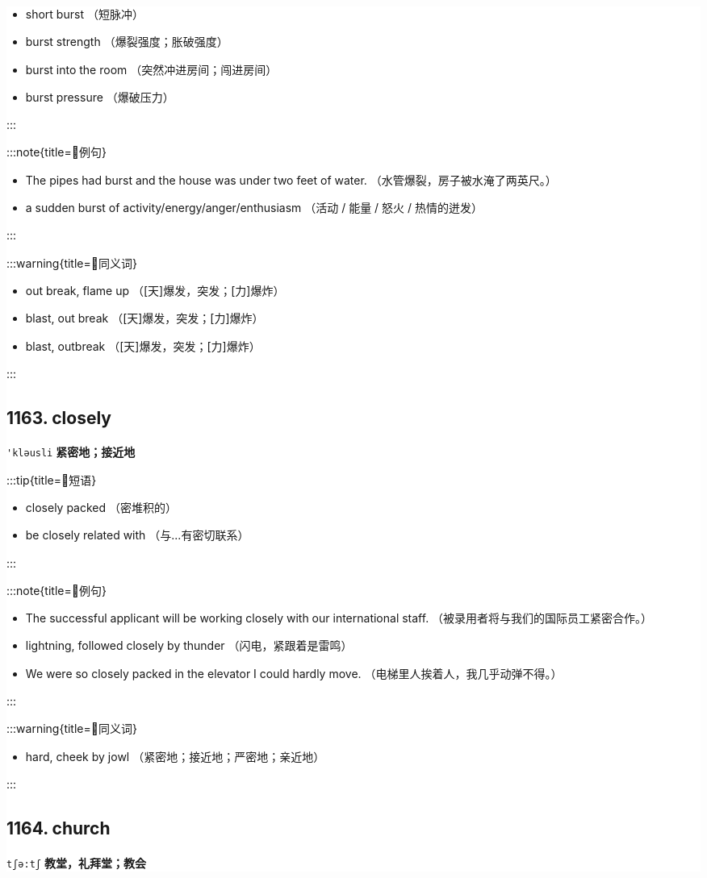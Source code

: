 - short burst （短脉冲）

- burst strength （爆裂强度；胀破强度）

- burst into the room （突然冲进房间；闯进房间）

- burst pressure （爆破压力）

:::

:::note{title=🎤例句}

- The pipes had burst and the house was under two feet of water. （水管爆裂，房子被水淹了两英尺。）

- a sudden burst of activity/energy/anger/enthusiasm （活动 / 能量 / 怒火 / 热情的迸发）

:::

:::warning{title=🤔同义词}

- out break, flame up （[天]爆发，突发；[力]爆炸）

- blast, out break （[天]爆发，突发；[力]爆炸）

- blast, outbreak （[天]爆发，突发；[力]爆炸）

:::


## 1163. closely

`'kləusli`  **紧密地；接近地**

:::tip{title=🤩短语}

- closely packed （密堆积的）

- be closely related with （与...有密切联系）

:::

:::note{title=🎤例句}

- The successful applicant will be working closely with our international staff. （被录用者将与我们的国际员工紧密合作。）

- lightning, followed closely by thunder （闪电，紧跟着是雷鸣）

- We were so closely packed in the elevator I could hardly move. （电梯里人挨着人，我几乎动弹不得。）

:::

:::warning{title=🤔同义词}

- hard, cheek by jowl （紧密地；接近地；严密地；亲近地）

:::


## 1164. church

`tʃə:tʃ`  **教堂，礼拜堂；教会**
